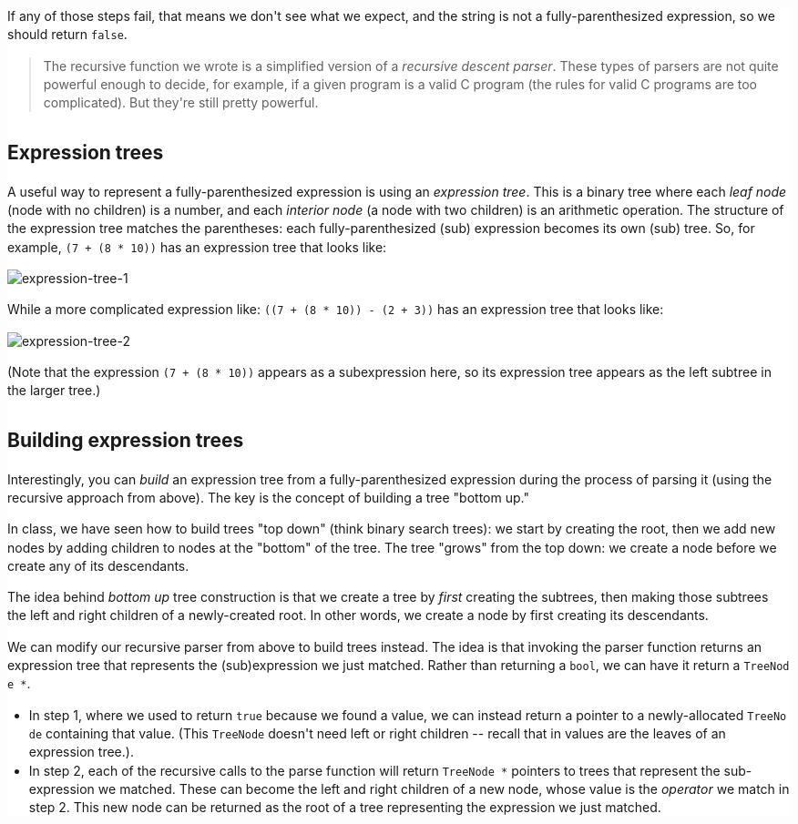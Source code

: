       
If any of those steps fail, that means we don't see what we expect, and the string is not a fully-parenthesized expression, so we should return `false`.

> The recursive function we wrote is a simplified version of a
> *recursive descent parser*. These types of parsers are not quite powerful
> enough to decide, for example, if a given program is a valid C program (the 
> rules for valid C programs are too complicated). But they're still pretty 
> powerful.

Expression trees
----------------

A useful way to represent a fully-parenthesized expression is using an
*expression tree*. This is a binary tree where each *leaf node* (node with no
children) is a number, and each *interior node* (a node with two children) is
an arithmetic operation. The structure of the expression tree matches the
parentheses: each fully-parenthesized (sub) expression becomes its own (sub)
tree. So, for example, `(7 + (8 * 10))` has an expression tree that looks
like:

![expression-tree-1](https://hegden.github.io/ece264/homeworks/PA09_source/exptree1.png)

While a more complicated expression like: `((7 + (8 * 10)) - (2 + 3))` has an expression tree that looks like:

![expression-tree-2](https://hegden.github.io/ece264/homeworks/PA09_source/exptree2.png)

(Note that the expression `(7 + (8 * 10))` appears as a subexpression here, so
its expression tree appears as the left subtree in the larger tree.)

Building expression trees
-------------------------

Interestingly, you can *build* an expression tree from a fully-parenthesized
expression during the process of parsing it (using the recursive approach from
above). The key is the concept of building a tree "bottom up."

In class, we have seen how to build trees "top down" (think binary search
trees): we start by creating the root, then we add new nodes by adding
children to nodes at the "bottom" of the tree. The tree "grows" from the top
down: we create a node before we create any of its descendants.

The idea behind *bottom up* tree construction is that we create a tree by
*first* creating the subtrees, then making those subtrees the left and right
children of a newly-created root. In other words, we create a node by first
creating its descendants.

We can modify our recursive parser from above to build trees instead. The idea
is that invoking the parser function returns an expression tree that
represents the (sub)expression we just matched. Rather than returning a
`bool`, we can have it return a `TreeNode *`. 

* In step 1, where we used to return `true` because we found a value, we can instead return a pointer to a newly-allocated `TreeNode` containing that value. (This `TreeNode` doesn't need left or right children -- recall that in values are the leaves of an expression tree.).
* In step 2, each of the recursive calls to the parse function will return `TreeNode *` pointers to trees that represent the sub-expression we matched. These can become the left and right children of a new node, whose value is the *operator* we match in step 2. This new node can be returned as the root of a tree representing the expression we just matched.
